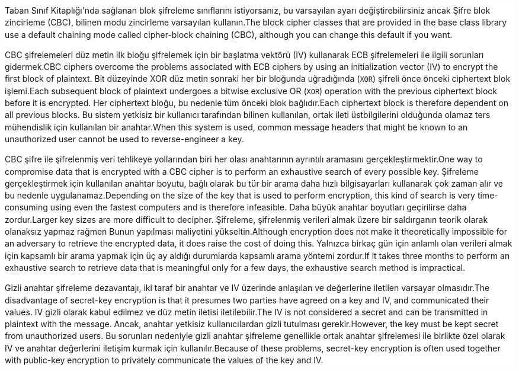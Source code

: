  <span data-ttu-id="2c408-169">Taban Sınıf Kitaplığı'nda sağlanan blok şifreleme sınıflarını istiyorsanız, bu varsayılan ayarı değiştirebilirsiniz ancak Şifre blok zincirleme (CBC), bilinen modu zincirleme varsayılan kullanın.</span><span class="sxs-lookup"><span data-stu-id="2c408-169">The block cipher classes that are provided in the base class library use a default chaining mode called cipher-block chaining (CBC), although you can change this default if you want.</span></span>  
  
 <span data-ttu-id="2c408-170">CBC şifrelemeleri düz metin ilk bloğu şifrelemek için bir başlatma vektörü (IV) kullanarak ECB şifrelemeleri ile ilgili sorunları gidermek.</span><span class="sxs-lookup"><span data-stu-id="2c408-170">CBC ciphers overcome the problems associated with ECB ciphers by using an initialization vector (IV) to encrypt the first block of plaintext.</span></span> <span data-ttu-id="2c408-171">Bit düzeyinde XOR düz metin sonraki her bir bloğunda uğradığında (`XOR`) şifreli önce önceki ciphertext blok işlemi.</span><span class="sxs-lookup"><span data-stu-id="2c408-171">Each subsequent block of plaintext undergoes a bitwise exclusive OR (`XOR`) operation with the previous ciphertext block before it is encrypted.</span></span> <span data-ttu-id="2c408-172">Her ciphertext bloğu, bu nedenle tüm önceki blok bağlıdır.</span><span class="sxs-lookup"><span data-stu-id="2c408-172">Each ciphertext block is therefore dependent on all previous blocks.</span></span> <span data-ttu-id="2c408-173">Bu sistem yetkisiz bir kullanıcı tarafından bilinen kullanılan, ortak ileti üstbilgilerini olduğunda olamaz ters mühendislik için kullanılan bir anahtar.</span><span class="sxs-lookup"><span data-stu-id="2c408-173">When this system is used, common message headers that might be known to an unauthorized user cannot be used to reverse-engineer a key.</span></span>  
  
 <span data-ttu-id="2c408-174">CBC şifre ile şifrelenmiş veri tehlikeye yollarından biri her olası anahtarının ayrıntılı aramasını gerçekleştirmektir.</span><span class="sxs-lookup"><span data-stu-id="2c408-174">One way to compromise data that is encrypted with a CBC cipher is to perform an exhaustive search of every possible key.</span></span> <span data-ttu-id="2c408-175">Şifreleme gerçekleştirmek için kullanılan anahtar boyutu, bağlı olarak bu tür bir arama daha hızlı bilgisayarları kullanarak çok zaman alır ve bu nedenle uygulanamaz.</span><span class="sxs-lookup"><span data-stu-id="2c408-175">Depending on the size of the key that is used to perform encryption, this kind of search is very time-consuming using even the fastest computers and is therefore infeasible.</span></span> <span data-ttu-id="2c408-176">Daha büyük anahtar boyutları geçirilirse daha zordur.</span><span class="sxs-lookup"><span data-stu-id="2c408-176">Larger key sizes are more difficult to decipher.</span></span> <span data-ttu-id="2c408-177">Şifreleme, şifrelenmiş verileri almak üzere bir saldırganın teorik olarak olanaksız yapmaz rağmen Bunun yapılması maliyetini yükseltin.</span><span class="sxs-lookup"><span data-stu-id="2c408-177">Although encryption does not make it theoretically impossible for an adversary to retrieve the encrypted data, it does raise the cost of doing this.</span></span> <span data-ttu-id="2c408-178">Yalnızca birkaç gün için anlamlı olan verileri almak için kapsamlı bir arama yapmak için üç ay aldığı durumlarda kapsamlı arama yöntemi zordur.</span><span class="sxs-lookup"><span data-stu-id="2c408-178">If it takes three months to perform an exhaustive search to retrieve data that is meaningful only for a few days, the exhaustive search method is impractical.</span></span>  
  
 <span data-ttu-id="2c408-179">Gizli anahtar şifreleme dezavantajı, iki taraf bir anahtar ve IV üzerinde anlaşılan ve değerlerine iletilen varsayar olmasıdır.</span><span class="sxs-lookup"><span data-stu-id="2c408-179">The disadvantage of secret-key encryption is that it presumes two parties have agreed on a key and IV, and communicated their values.</span></span> <span data-ttu-id="2c408-180">IV gizli olarak kabul edilmez ve düz metin iletisi iletilebilir.</span><span class="sxs-lookup"><span data-stu-id="2c408-180">The IV is not considered a secret and can be transmitted in plaintext with the message.</span></span> <span data-ttu-id="2c408-181">Ancak, anahtar yetkisiz kullanıcılardan gizli tutulması gerekir.</span><span class="sxs-lookup"><span data-stu-id="2c408-181">However, the key must be kept secret from unauthorized users.</span></span> <span data-ttu-id="2c408-182">Bu sorunları nedeniyle gizli anahtar şifreleme genellikle ortak anahtar şifrelemesi ile birlikte özel olarak IV ve anahtar değerlerini iletişim kurmak için kullanılır.</span><span class="sxs-lookup"><span data-stu-id="2c408-182">Because of these problems, secret-key encryption is often used together with public-key encryption to privately communicate the values of the key and IV.</span></span>  
  